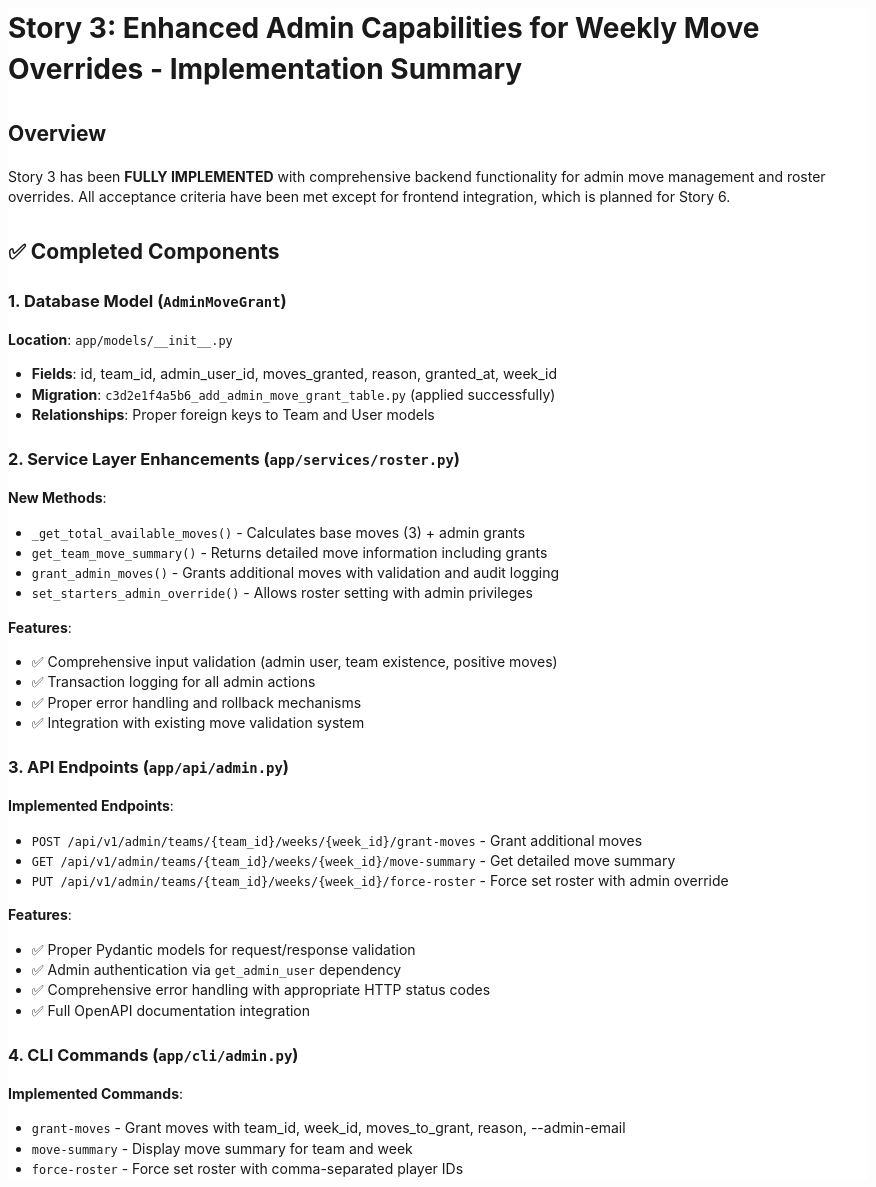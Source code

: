 # Story 3: Enhanced Admin Capabilities for Weekly Move Overrides - Implementation Summary

## Overview
Story 3 has been **FULLY IMPLEMENTED** with comprehensive backend functionality for admin move management and roster overrides. All acceptance criteria have been met except for frontend integration, which is planned for Story 6.

## ✅ Completed Components

### 1. Database Model (`AdminMoveGrant`)
**Location**: `app/models/__init__.py`
- **Fields**: id, team_id, admin_user_id, moves_granted, reason, granted_at, week_id
- **Migration**: `c3d2e1f4a5b6_add_admin_move_grant_table.py` (applied successfully)
- **Relationships**: Proper foreign keys to Team and User models

### 2. Service Layer Enhancements (`app/services/roster.py`)
**New Methods**:
- `_get_total_available_moves()` - Calculates base moves (3) + admin grants
- `get_team_move_summary()` - Returns detailed move information including grants
- `grant_admin_moves()` - Grants additional moves with validation and audit logging
- `set_starters_admin_override()` - Allows roster setting with admin privileges

**Features**:
- ✅ Comprehensive input validation (admin user, team existence, positive moves)
- ✅ Transaction logging for all admin actions
- ✅ Proper error handling and rollback mechanisms
- ✅ Integration with existing move validation system

### 3. API Endpoints (`app/api/admin.py`)
**Implemented Endpoints**:
- `POST /api/v1/admin/teams/{team_id}/weeks/{week_id}/grant-moves` - Grant additional moves
- `GET /api/v1/admin/teams/{team_id}/weeks/{week_id}/move-summary` - Get detailed move summary
- `PUT /api/v1/admin/teams/{team_id}/weeks/{week_id}/force-roster` - Force set roster with admin override

**Features**:
- ✅ Proper Pydantic models for request/response validation
- ✅ Admin authentication via `get_admin_user` dependency
- ✅ Comprehensive error handling with appropriate HTTP status codes
- ✅ Full OpenAPI documentation integration

### 4. CLI Commands (`app/cli/admin.py`)
**Implemented Commands**:
- `grant-moves` - Grant moves with team_id, week_id, moves_to_grant, reason, --admin-email
- `move-summary` - Display move summary for team and week
- `force-roster` - Force set roster with comma-separated player IDs
